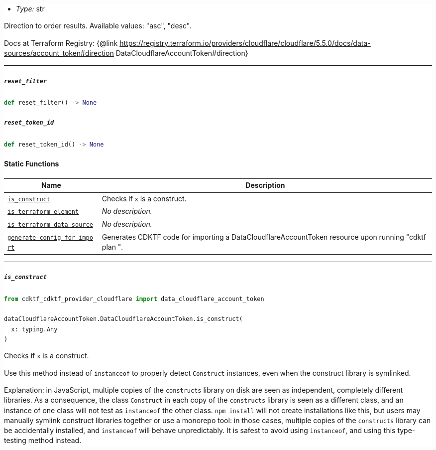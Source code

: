 - *Type:* str

Direction to order results. Available values: "asc", "desc".

Docs at Terraform Registry: {@link https://registry.terraform.io/providers/cloudflare/cloudflare/5.5.0/docs/data-sources/account_token#direction DataCloudflareAccountToken#direction}

---

##### `reset_filter` <a name="reset_filter" id="@cdktf/provider-cloudflare.dataCloudflareAccountToken.DataCloudflareAccountToken.resetFilter"></a>

```python
def reset_filter() -> None
```

##### `reset_token_id` <a name="reset_token_id" id="@cdktf/provider-cloudflare.dataCloudflareAccountToken.DataCloudflareAccountToken.resetTokenId"></a>

```python
def reset_token_id() -> None
```

#### Static Functions <a name="Static Functions" id="Static Functions"></a>

| **Name** | **Description** |
| --- | --- |
| <code><a href="#@cdktf/provider-cloudflare.dataCloudflareAccountToken.DataCloudflareAccountToken.isConstruct">is_construct</a></code> | Checks if `x` is a construct. |
| <code><a href="#@cdktf/provider-cloudflare.dataCloudflareAccountToken.DataCloudflareAccountToken.isTerraformElement">is_terraform_element</a></code> | *No description.* |
| <code><a href="#@cdktf/provider-cloudflare.dataCloudflareAccountToken.DataCloudflareAccountToken.isTerraformDataSource">is_terraform_data_source</a></code> | *No description.* |
| <code><a href="#@cdktf/provider-cloudflare.dataCloudflareAccountToken.DataCloudflareAccountToken.generateConfigForImport">generate_config_for_import</a></code> | Generates CDKTF code for importing a DataCloudflareAccountToken resource upon running "cdktf plan <stack-name>". |

---

##### `is_construct` <a name="is_construct" id="@cdktf/provider-cloudflare.dataCloudflareAccountToken.DataCloudflareAccountToken.isConstruct"></a>

```python
from cdktf_cdktf_provider_cloudflare import data_cloudflare_account_token

dataCloudflareAccountToken.DataCloudflareAccountToken.is_construct(
  x: typing.Any
)
```

Checks if `x` is a construct.

Use this method instead of `instanceof` to properly detect `Construct`
instances, even when the construct library is symlinked.

Explanation: in JavaScript, multiple copies of the `constructs` library on
disk are seen as independent, completely different libraries. As a
consequence, the class `Construct` in each copy of the `constructs` library
is seen as a different class, and an instance of one class will not test as
`instanceof` the other class. `npm install` will not create installations
like this, but users may manually symlink construct libraries together or
use a monorepo tool: in those cases, multiple copies of the `constructs`
library can be accidentally installed, and `instanceof` will behave
unpredictably. It is safest to avoid using `instanceof`, and using
this type-testing method instead.
